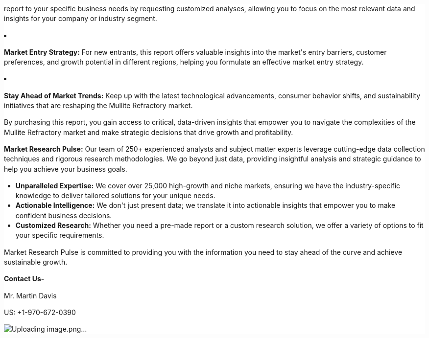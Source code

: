 report to your specific business needs by requesting customized analyses, allowing you to focus on the most relevant data and insights for your company or industry segment.</p></li><li><p><strong>Market Entry Strategy:</strong> For new entrants, this report offers valuable insights into the market's entry barriers, customer preferences, and growth potential in different regions, helping you formulate an effective market entry strategy.</p></li><li><p><strong>Stay Ahead of Market Trends:</strong> Keep up with the latest technological advancements, consumer behavior shifts, and sustainability initiatives that are reshaping the Mullite Refractory market.</p></li></ol><p>By purchasing this report, you gain access to critical, data-driven insights that empower you to navigate the complexities of the Mullite Refractory market and make strategic decisions that drive growth and profitability.</p><p><strong>Market Research Pulse:</strong>&nbsp;Our team of 250+ experienced analysts and subject matter experts leverage cutting-edge data collection techniques and rigorous research methodologies. We go beyond just data, providing insightful analysis and strategic guidance to help you achieve your business goals.</p><ul><li><strong>Unparalleled Expertise:</strong>&nbsp;We cover over 25,000 high-growth and niche markets, ensuring we have the industry-specific knowledge to deliver tailored solutions for your unique needs.</li><li><strong>Actionable Intelligence:</strong>&nbsp;We don't just present data; we translate it into actionable insights that empower you to make confident business decisions.</li><li><strong>Customized Research:</strong>&nbsp;Whether you need a pre-made report or a custom research solution, we offer a variety of options to fit your specific requirements.</li></ul><p>Market Research Pulse is committed to providing you with the information you need to stay ahead of the curve and achieve sustainable growth.</p><p><strong>Contact Us-</strong></p><p>Mr. Martin Davis</p><p>US: +1-970-672-0390</p>
![Uploading image.png…]()

